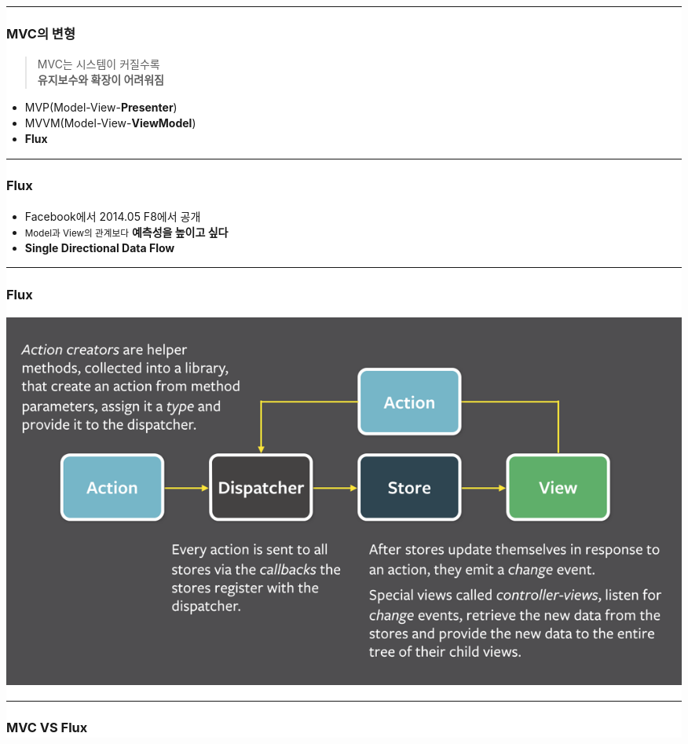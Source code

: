 
-----

### MVC의 변형

> MVC는 시스템이 커질수록<br> <strong>유지보수와 확장이 어려워짐</strong>

-  MVP(Model-View-<strong class="blue">Presenter</strong>)
-  MVVM(Model-View-<strong class="blue">ViewModel</strong>)
-  <strong class="red">Flux</strong> 

-----

### Flux

- Facebook에서 2014.05 F8에서 공개
- <small>Model과 View의 관계보다</small> **예측성을 높이고 싶다**
-  <strong class="red">Single Directional Data Flow</strong>

-----

### Flux

![flux-official](./image/fluxofficial.png) 

-----


### MVC VS Flux
